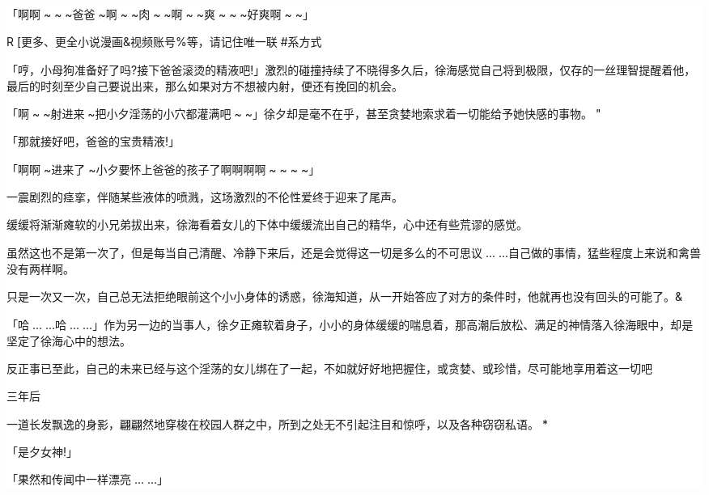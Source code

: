 
「啊啊 ~ ~ ~爸爸 ~啊 ~ ~肉 ~ ~啊 ~ ~爽 ~ ~ ~好爽啊 ~ ~」



R [更多、更全小说漫画&视频账号%等，请记住唯一联 #系方式



「哼，小母狗准备好了吗?接下爸爸滚烫的精液吧!」激烈的碰撞持续了不晓得多久后，徐海感觉自己将到极限，仅存的一丝理智提醒着他，最后的时刻至少自己要说出来，那么如果对方不想被内射，便还有挽回的机会。



「啊 ~ ~射进来 ~把小夕淫荡的小穴都灌满吧 ~ ~」徐夕却是毫不在乎，甚至贪婪地索求着一切能给予她快感的事物。 "





「那就接好吧，爸爸的宝贵精液!」



「啊啊 ~进来了 ~小夕要怀上爸爸的孩子了啊啊啊啊 ~ ~ ~ ~」



一震剧烈的痉挛，伴随某些液体的喷溅，这场激烈的不伦性爱终于迎来了尾声。





缓缓将渐渐瘫软的小兄弟拔出来，徐海看着女儿的下体中缓缓流出自己的精华，心中还有些荒谬的感觉。



虽然这也不是第一次了，但是每当自己清醒、冷静下来后，还是会觉得这一切是多么的不可思议 ... ...自己做的事情，猛些程度上来说和禽兽没有两样啊。



只是一次又一次，自己总无法拒绝眼前这个小小身体的诱惑，徐海知道，从一开始答应了对方的条件时，他就再也没有回头的可能了。&





「哈 ... ...哈 ... ...」作为另一边的当事人，徐夕正瘫软着身子，小小的身体缓缓的喘息着，那高潮后放松、满足的神情落入徐海眼中，却是坚定了徐海心中的想法。





反正事已至此，自己的未来已经与这个淫荡的女儿绑在了一起，不如就好好地把握住，或贪婪、或珍惜，尽可能地享用着这一切吧





三年后





一道长发飘逸的身影，翩翩然地穿梭在校园人群之中，所到之处无不引起注目和惊呼，以及各种窃窃私语。 *





「是夕女神!」





「果然和传闻中一样漂亮 ... ...」
